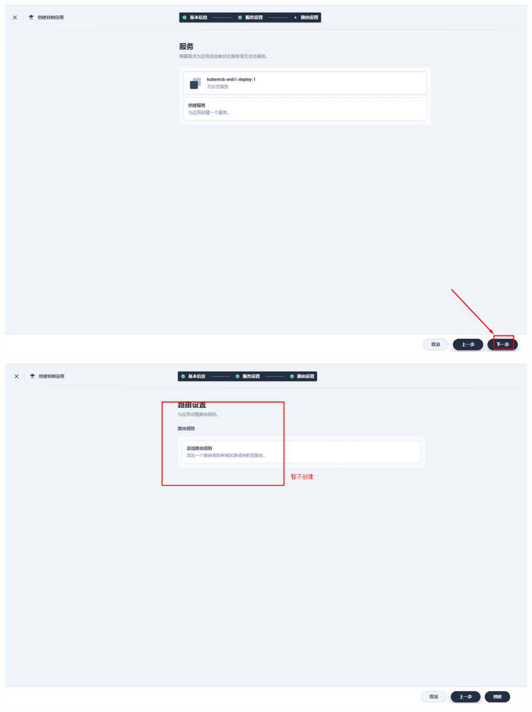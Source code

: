 ![image-20221109162811501](KubeSphere中集成ApiSix.assets/image-20221109162811501.png)



![image-20221109162854956](KubeSphere中集成ApiSix.assets/image-20221109162854956.png)
